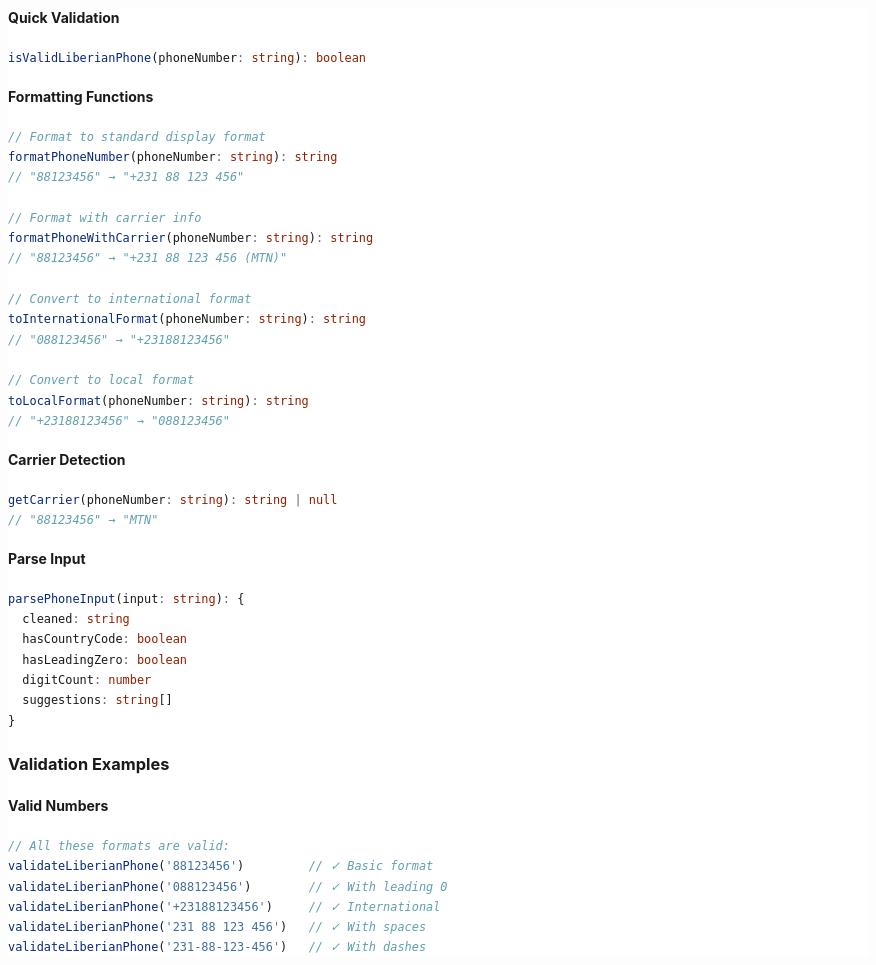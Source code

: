 #### Quick Validation

```typescript
isValidLiberianPhone(phoneNumber: string): boolean
```

#### Formatting Functions

```typescript
// Format to standard display format
formatPhoneNumber(phoneNumber: string): string
// "88123456" → "+231 88 123 456"

// Format with carrier info
formatPhoneWithCarrier(phoneNumber: string): string
// "88123456" → "+231 88 123 456 (MTN)"

// Convert to international format
toInternationalFormat(phoneNumber: string): string
// "088123456" → "+23188123456"

// Convert to local format
toLocalFormat(phoneNumber: string): string
// "+23188123456" → "088123456"
```

#### Carrier Detection

```typescript
getCarrier(phoneNumber: string): string | null
// "88123456" → "MTN"
```

#### Parse Input

```typescript
parsePhoneInput(input: string): {
  cleaned: string
  hasCountryCode: boolean
  hasLeadingZero: boolean
  digitCount: number
  suggestions: string[]
}
```

### Validation Examples

#### Valid Numbers

```typescript
// All these formats are valid:
validateLiberianPhone('88123456')         // ✓ Basic format
validateLiberianPhone('088123456')        // ✓ With leading 0
validateLiberianPhone('+23188123456')     // ✓ International
validateLiberianPhone('231 88 123 456')   // ✓ With spaces
validateLiberianPhone('231-88-123-456')   // ✓ With dashes
```
